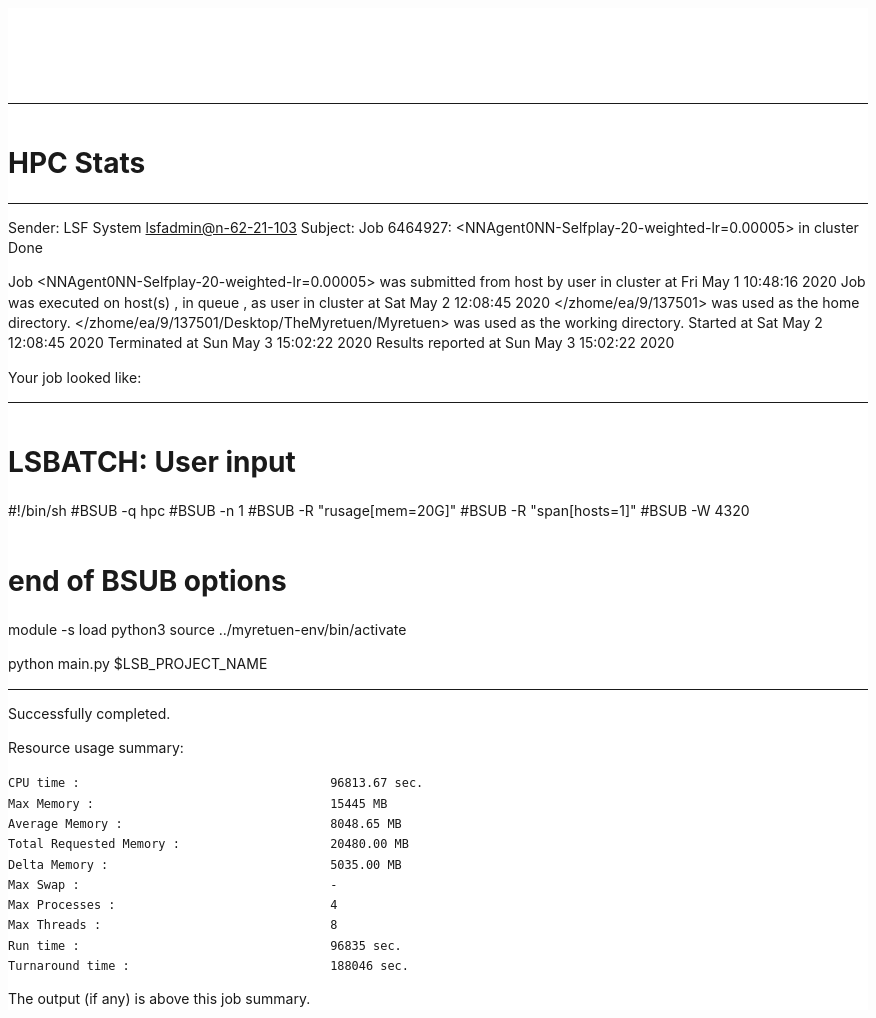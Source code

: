  <br /> 
 <br /> 
 <br /> 
 <br />

---------------------------------------------------------------------------------------------------------------------

# HPC Stats


------------------------------------------------------------
Sender: LSF System <lsfadmin@n-62-21-103>
Subject: Job 6464927: <NNAgent0NN-Selfplay-20-weighted-lr=0.00005> in cluster <dcc> Done

Job <NNAgent0NN-Selfplay-20-weighted-lr=0.00005> was submitted from host <n-62-27-19> by user <s183914> in cluster <dcc> at Fri May  1 10:48:16 2020
Job was executed on host(s) <n-62-21-103>, in queue <hpc>, as user <s183914> in cluster <dcc> at Sat May  2 12:08:45 2020
</zhome/ea/9/137501> was used as the home directory.
</zhome/ea/9/137501/Desktop/TheMyretuen/Myretuen> was used as the working directory.
Started at Sat May  2 12:08:45 2020
Terminated at Sun May  3 15:02:22 2020
Results reported at Sun May  3 15:02:22 2020

Your job looked like:

------------------------------------------------------------
# LSBATCH: User input
#!/bin/sh
#BSUB -q hpc
#BSUB -n 1
#BSUB -R "rusage[mem=20G]"
#BSUB -R "span[hosts=1]"
#BSUB -W 4320
# end of BSUB options

module -s load python3
source ../myretuen-env/bin/activate

python main.py $LSB_PROJECT_NAME


------------------------------------------------------------

Successfully completed.

Resource usage summary:

    CPU time :                                   96813.67 sec.
    Max Memory :                                 15445 MB
    Average Memory :                             8048.65 MB
    Total Requested Memory :                     20480.00 MB
    Delta Memory :                               5035.00 MB
    Max Swap :                                   -
    Max Processes :                              4
    Max Threads :                                8
    Run time :                                   96835 sec.
    Turnaround time :                            188046 sec.

The output (if any) is above this job summary.

